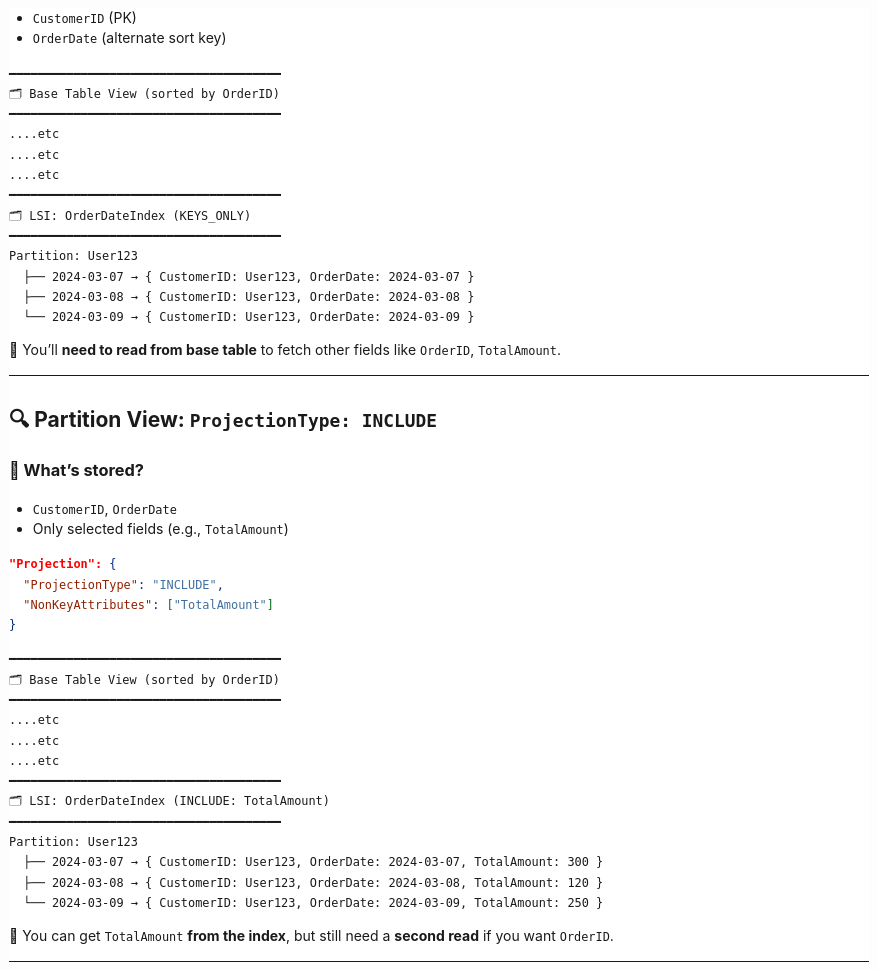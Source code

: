 - `CustomerID` (PK)
- `OrderDate` (alternate sort key)

```text
━━━━━━━━━━━━━━━━━━━━━━━━━━━━━━━━━━━━━━
🗂 Base Table View (sorted by OrderID)
━━━━━━━━━━━━━━━━━━━━━━━━━━━━━━━━━━━━━━
....etc
....etc
....etc
━━━━━━━━━━━━━━━━━━━━━━━━━━━━━━━━━━━━━━
🗂 LSI: OrderDateIndex (KEYS_ONLY)
━━━━━━━━━━━━━━━━━━━━━━━━━━━━━━━━━━━━━━
Partition: User123
  ├── 2024-03-07 → { CustomerID: User123, OrderDate: 2024-03-07 }
  ├── 2024-03-08 → { CustomerID: User123, OrderDate: 2024-03-08 }
  └── 2024-03-09 → { CustomerID: User123, OrderDate: 2024-03-09 }
```

📌 You’ll **need to read from base table** to fetch other fields like `OrderID`, `TotalAmount`.

---

## 🔍 Partition View: `ProjectionType: INCLUDE`

### 🔹 What’s stored?

- `CustomerID`, `OrderDate`
- Only selected fields (e.g., `TotalAmount`)

```json
"Projection": {
  "ProjectionType": "INCLUDE",
  "NonKeyAttributes": ["TotalAmount"]
}
```

```text
━━━━━━━━━━━━━━━━━━━━━━━━━━━━━━━━━━━━━━
🗂 Base Table View (sorted by OrderID)
━━━━━━━━━━━━━━━━━━━━━━━━━━━━━━━━━━━━━━
....etc
....etc
....etc
━━━━━━━━━━━━━━━━━━━━━━━━━━━━━━━━━━━━━━
🗂 LSI: OrderDateIndex (INCLUDE: TotalAmount)
━━━━━━━━━━━━━━━━━━━━━━━━━━━━━━━━━━━━━━
Partition: User123
  ├── 2024-03-07 → { CustomerID: User123, OrderDate: 2024-03-07, TotalAmount: 300 }
  ├── 2024-03-08 → { CustomerID: User123, OrderDate: 2024-03-08, TotalAmount: 120 }
  └── 2024-03-09 → { CustomerID: User123, OrderDate: 2024-03-09, TotalAmount: 250 }
```

📌 You can get `TotalAmount` **from the index**, but still need a **second read** if you want `OrderID`.

---